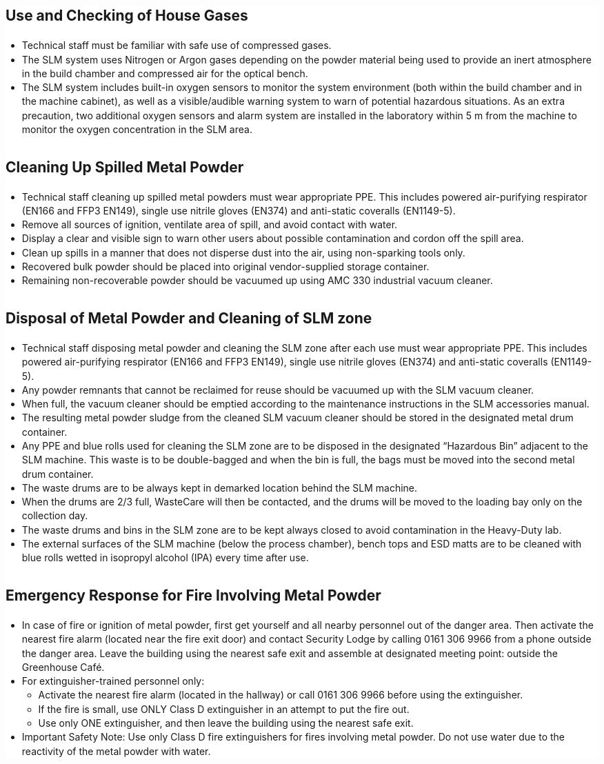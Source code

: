 ## Use and Checking of House Gases
* Technical staff must be familiar with safe use of compressed gases.
* The SLM system uses Nitrogen or Argon gases depending on the powder material being used to provide an inert atmosphere in the build chamber and compressed air for the optical bench.
* The SLM system includes built-in oxygen sensors to monitor the system environment (both within the build chamber and in the machine cabinet), as well as a visible/audible warning system to warn of potential hazardous situations. As an extra precaution, two additional oxygen sensors and alarm system are installed in the laboratory within 5 m from the machine to monitor the oxygen concentration in the SLM area.

## Cleaning Up Spilled Metal Powder
* Technical staff cleaning up spilled metal powders must wear appropriate PPE. This includes powered air-purifying respirator (EN166 and FFP3 EN149), single use nitrile gloves (EN374) and anti-static coveralls (EN1149-5).
* Remove all sources of ignition, ventilate area of spill, and avoid contact with water.
* Display a clear and visible sign to warn other users about possible contamination and cordon off the spill area.
* Clean up spills in a manner that does not disperse dust into the air, using non-sparking tools only.
* Recovered bulk powder should be placed into original vendor-supplied storage container.
* Remaining non-recoverable powder should be vacuumed up using AMC 330 industrial vacuum cleaner.

## Disposal of Metal Powder and Cleaning of SLM zone
* Technical staff disposing metal powder and cleaning the SLM zone after each use must wear appropriate PPE. This includes powered air-purifying respirator (EN166 and FFP3 EN149), single use nitrile gloves (EN374) and anti-static coveralls (EN1149-5).
* Any powder remnants that cannot be reclaimed for reuse should be vacuumed up with the SLM vacuum cleaner.
* When full, the vacuum cleaner should be emptied according to the maintenance instructions in the SLM accessories manual.
* The resulting metal powder sludge from the cleaned SLM vacuum cleaner should be stored in the designated metal drum container.
* Any PPE and blue rolls used for cleaning the SLM zone are to be disposed in the designated “Hazardous Bin” adjacent to the SLM machine. This waste is to be double-bagged and when the bin is full, the bags must be moved into the second metal drum container.
* The waste drums are to be always kept in demarked location behind the SLM machine.
* When the drums are 2/3 full, WasteCare will then be contacted, and the drums will be moved to the loading bay only on the collection day.
* The waste drums and bins in the SLM zone are to be kept always closed to avoid contamination in the Heavy-Duty lab.
* The external surfaces of the SLM machine (below the process chamber), bench tops and ESD matts are to be cleaned with blue rolls wetted in isopropyl alcohol (IPA) every time after use.

## Emergency Response for Fire Involving Metal Powder
* In case of fire or ignition of metal powder, first get yourself and all nearby personnel out of the danger area. Then activate the nearest fire alarm (located near the fire exit door) and contact Security Lodge by calling 0161 306 9966 from a phone outside the danger area. Leave the building using the nearest safe exit and assemble at designated meeting point: outside the Greenhouse Café.
* For extinguisher-trained personnel only:
  - Activate the nearest fire alarm (located in the hallway) or call 0161 306 9966 before using the extinguisher.
  - If the fire is small, use ONLY Class D extinguisher in an attempt to put the fire out.
  - Use only ONE extinguisher, and then leave the building using the nearest safe exit.
* Important Safety Note: Use only Class D fire extinguishers for fires involving metal powder. Do not use water due to the reactivity of the metal powder with water.
